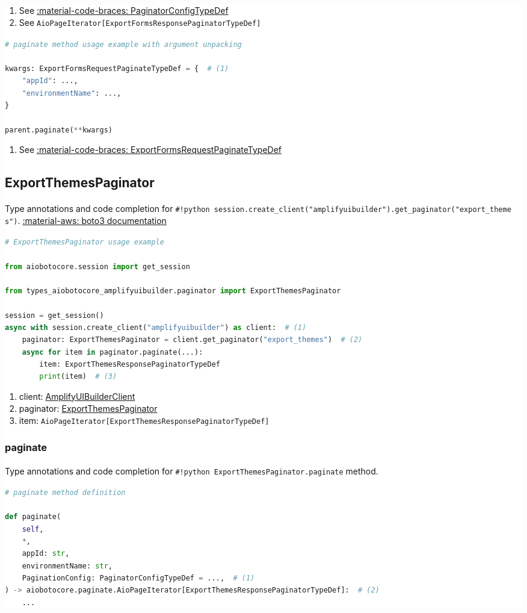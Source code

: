 1. See [:material-code-braces: PaginatorConfigTypeDef](./type_defs.md#paginatorconfigtypedef)
2. See `AioPageIterator[ExportFormsResponsePaginatorTypeDef]`


```python
# paginate method usage example with argument unpacking

kwargs: ExportFormsRequestPaginateTypeDef = {  # (1)
    "appId": ...,
    "environmentName": ...,
}

parent.paginate(**kwargs)
```

1. See [:material-code-braces: ExportFormsRequestPaginateTypeDef](./type_defs.md#exportformsrequestpaginatetypedef)
## ExportThemesPaginator

Type annotations and code completion for `#!python session.create_client("amplifyuibuilder").get_paginator("export_themes")`.
[:material-aws: boto3 documentation](https://boto3.amazonaws.com/v1/documentation/api/latest/reference/services/amplifyuibuilder/paginator/ExportThemes.html#AmplifyUIBuilder.Paginator.ExportThemes)

```python
# ExportThemesPaginator usage example

from aiobotocore.session import get_session

from types_aiobotocore_amplifyuibuilder.paginator import ExportThemesPaginator

session = get_session()
async with session.create_client("amplifyuibuilder") as client:  # (1)
    paginator: ExportThemesPaginator = client.get_paginator("export_themes")  # (2)
    async for item in paginator.paginate(...):
        item: ExportThemesResponsePaginatorTypeDef
        print(item)  # (3)
```

1. client: [AmplifyUIBuilderClient](./client.md)
2. paginator: [ExportThemesPaginator](./paginators.md#exportthemespaginator)
3. item: `AioPageIterator[ExportThemesResponsePaginatorTypeDef]`


### paginate

Type annotations and code completion for `#!python ExportThemesPaginator.paginate` method.

```python
# paginate method definition

def paginate(
    self,
    *,
    appId: str,
    environmentName: str,
    PaginationConfig: PaginatorConfigTypeDef = ...,  # (1)
) -> aiobotocore.paginate.AioPageIterator[ExportThemesResponsePaginatorTypeDef]:  # (2)
    ...
```
